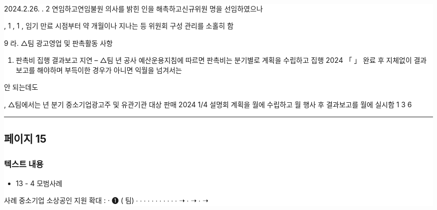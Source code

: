2024.2.26. 
. 
2
연임하고연임불원 의사를 밝힌 인을 해촉하고신규위원 명을 선임하였으나
  
, 
1
, 
1
,
임기 만료 시점부터 약 개월이나 지나는 등 위원회 구성 관리를 소홀히 함
  
9
라. △팀 광고영업 및 판촉활동 사항
1) 판촉비 집행 결과보고 지연 – △팀
년 공사 예산운용지침에 따르면 판촉비는 분기별로 계획을 수립하고 집행
  2024
「
」
  완료 후 지체없이 결과보고를 해야하며 부득이한 경우가 아니면 익월을 넘겨서는
 
안 되는데도
 
, △팀에서는 
년 
분기 중소기업광고주 및 유관기관 대상 판매 
2024
1/4
설명회 계획을 월에 수립하고 월 행사 후 결과보고를 월에 실시함
1
3
6

---

## 페이지 15
### 텍스트 내용
- 13 -
 4
모범사례
 
사례
중소기업
소상공인 지원 확대
: 
·
❶
(
팀)
∙
∙
∙
∙
∙
∙
∙
∙
∙
∙
∙
➝
∙
➝
∙
➝